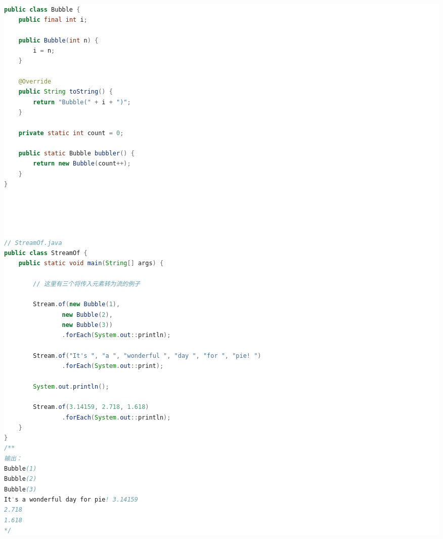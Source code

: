 ```java
public class Bubble {
    public final int i;

    public Bubble(int n) {
        i = n;
    }

    @Override
    public String toString() {
        return "Bubble(" + i + ")";
    }

    private static int count = 0;

    public static Bubble bubbler() {
        return new Bubble(count++);
    }
}

```



```java




// StreamOf.java
public class StreamOf {
    public static void main(String[] args) {

        // 这里有三个将传入元素转为流的例子
        
        Stream.of(new Bubble(1),
                new Bubble(2),
                new Bubble(3))
                .forEach(System.out::println);

        Stream.of("It's ", "a ", "wonderful ", "day ", "for ", "pie! ")
                .forEach(System.out::print);

        System.out.println();

        Stream.of(3.14159, 2.718, 1.618)
                .forEach(System.out::println);
    }
}
/**
输出：
Bubble(1)
Bubble(2)
Bubble(3)
It's a wonderful day for pie! 3.14159
2.718
1.618
*/
```
